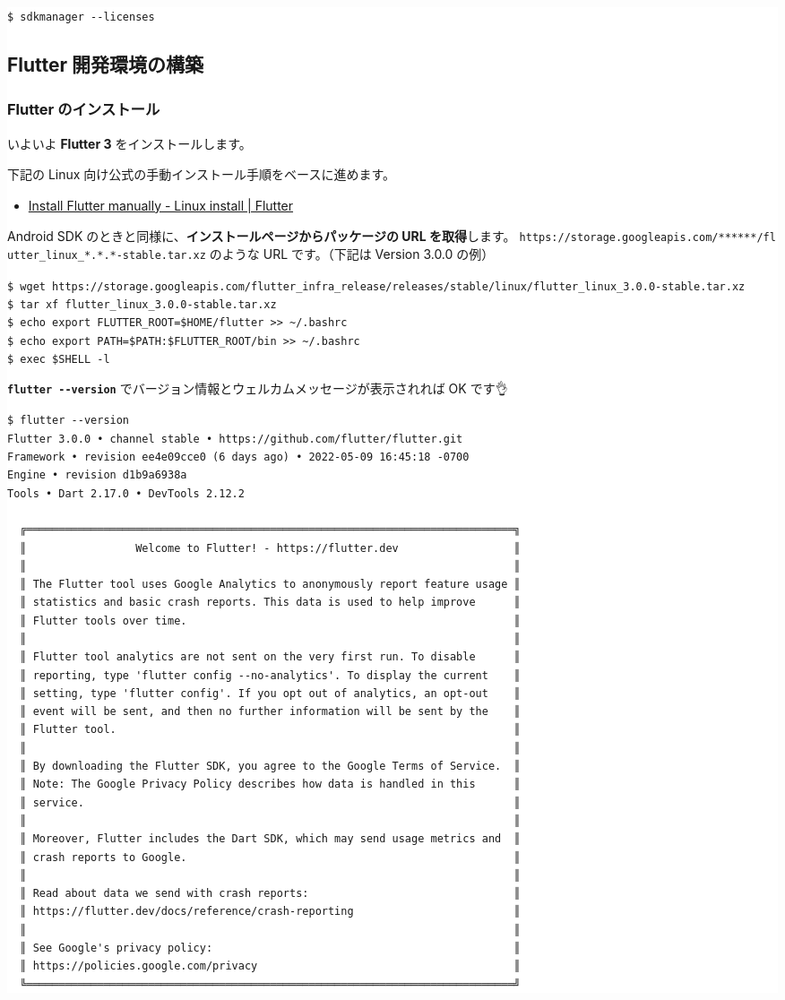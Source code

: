 ```:title=WSL(bash)
$ sdkmanager --licenses
```


## Flutter 開発環境の構築

### Flutter のインストール

いよいよ **Flutter 3** をインストールします。

下記の Linux 向け公式の手動インストール手順をベースに進めます。

- [Install Flutter manually - Linux install | Flutter](https://docs.flutter.dev/get-started/install/linux#install-flutter-manually)

Android SDK のときと同様に、**インストールページからパッケージの URL を取得**します。 `https://storage.googleapis.com/******/flutter_linux_*.*.*-stable.tar.xz` のような URL です。（下記は Version 3.0.0 の例）

```:title=WSL(bash)
$ wget https://storage.googleapis.com/flutter_infra_release/releases/stable/linux/flutter_linux_3.0.0-stable.tar.xz
$ tar xf flutter_linux_3.0.0-stable.tar.xz
$ echo export FLUTTER_ROOT=$HOME/flutter >> ~/.bashrc
$ echo export PATH=$PATH:$FLUTTER_ROOT/bin >> ~/.bashrc
$ exec $SHELL -l
```

**`flutter --version`** でバージョン情報とウェルカムメッセージが表示されれば OK です👌

```:title=WSL(bash)
$ flutter --version
Flutter 3.0.0 • channel stable • https://github.com/flutter/flutter.git
Framework • revision ee4e09cce0 (6 days ago) • 2022-05-09 16:45:18 -0700
Engine • revision d1b9a6938a
Tools • Dart 2.17.0 • DevTools 2.12.2

  ╔════════════════════════════════════════════════════════════════════════════╗
  ║                 Welcome to Flutter! - https://flutter.dev                  ║
  ║                                                                            ║
  ║ The Flutter tool uses Google Analytics to anonymously report feature usage ║
  ║ statistics and basic crash reports. This data is used to help improve      ║
  ║ Flutter tools over time.                                                   ║
  ║                                                                            ║
  ║ Flutter tool analytics are not sent on the very first run. To disable      ║
  ║ reporting, type 'flutter config --no-analytics'. To display the current    ║
  ║ setting, type 'flutter config'. If you opt out of analytics, an opt-out    ║
  ║ event will be sent, and then no further information will be sent by the    ║
  ║ Flutter tool.                                                              ║
  ║                                                                            ║
  ║ By downloading the Flutter SDK, you agree to the Google Terms of Service.  ║
  ║ Note: The Google Privacy Policy describes how data is handled in this      ║
  ║ service.                                                                   ║
  ║                                                                            ║
  ║ Moreover, Flutter includes the Dart SDK, which may send usage metrics and  ║
  ║ crash reports to Google.                                                   ║
  ║                                                                            ║
  ║ Read about data we send with crash reports:                                ║
  ║ https://flutter.dev/docs/reference/crash-reporting                         ║
  ║                                                                            ║
  ║ See Google's privacy policy:                                               ║
  ║ https://policies.google.com/privacy                                        ║
  ╚════════════════════════════════════════════════════════════════════════════╝
```
